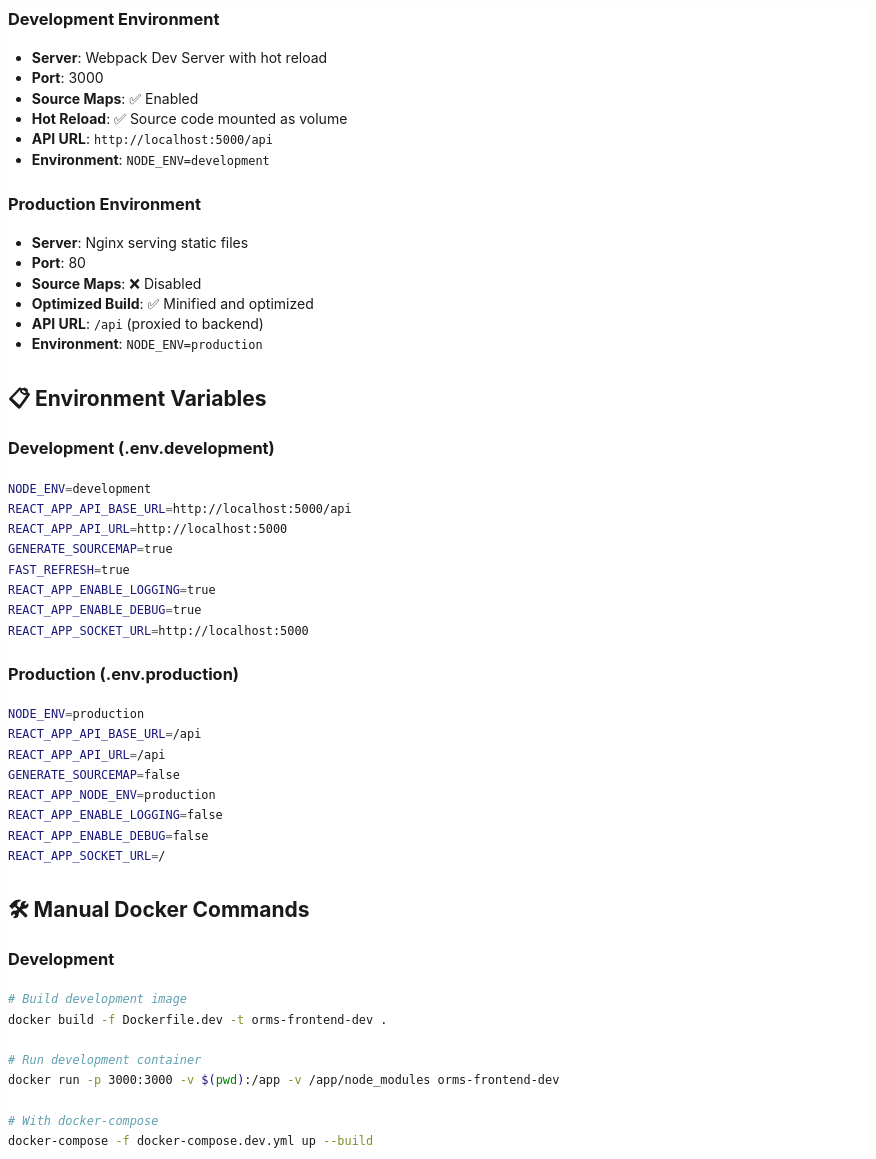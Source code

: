 ### Development Environment
- **Server**: Webpack Dev Server with hot reload
- **Port**: 3000
- **Source Maps**: ✅ Enabled
- **Hot Reload**: ✅ Source code mounted as volume
- **API URL**: `http://localhost:5000/api`
- **Environment**: `NODE_ENV=development`

### Production Environment
- **Server**: Nginx serving static files
- **Port**: 80
- **Source Maps**: ❌ Disabled
- **Optimized Build**: ✅ Minified and optimized
- **API URL**: `/api` (proxied to backend)
- **Environment**: `NODE_ENV=production`

## 📋 Environment Variables

### Development (.env.development)
```bash
NODE_ENV=development
REACT_APP_API_BASE_URL=http://localhost:5000/api
REACT_APP_API_URL=http://localhost:5000
GENERATE_SOURCEMAP=true
FAST_REFRESH=true
REACT_APP_ENABLE_LOGGING=true
REACT_APP_ENABLE_DEBUG=true
REACT_APP_SOCKET_URL=http://localhost:5000
```

### Production (.env.production)
```bash
NODE_ENV=production
REACT_APP_API_BASE_URL=/api
REACT_APP_API_URL=/api
GENERATE_SOURCEMAP=false
REACT_APP_NODE_ENV=production
REACT_APP_ENABLE_LOGGING=false
REACT_APP_ENABLE_DEBUG=false
REACT_APP_SOCKET_URL=/
```

## 🛠 Manual Docker Commands

### Development
```bash
# Build development image
docker build -f Dockerfile.dev -t orms-frontend-dev .

# Run development container
docker run -p 3000:3000 -v $(pwd):/app -v /app/node_modules orms-frontend-dev

# With docker-compose
docker-compose -f docker-compose.dev.yml up --build
```
